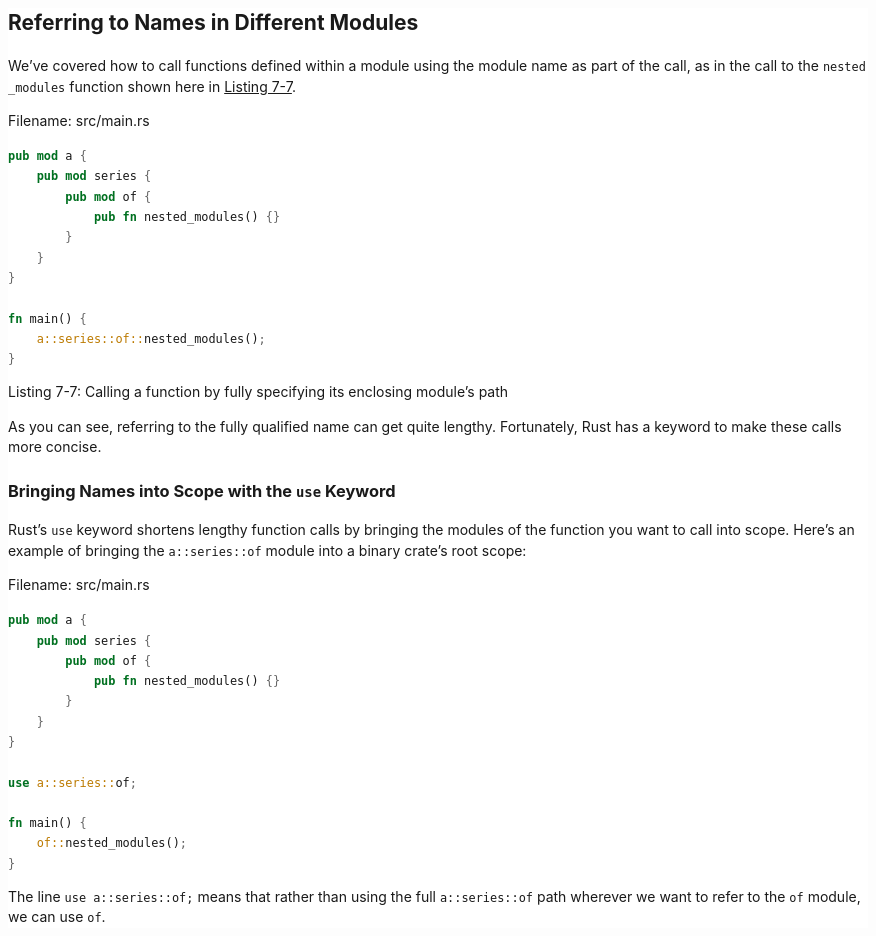 ## Referring to Names in Different Modules

We’ve covered how to call functions defined within a module using the module
name as part of the call, as in the call to the `nested_modules` function shown
here in [Listing 7-7][Listing-7-7].

<span class="filename">Filename: src/main.rs</span>

[Listing-7-7]: #Listing-7-7
<a id="Listing-7-7"></a>

```rust
pub mod a {
    pub mod series {
        pub mod of {
            pub fn nested_modules() {}
        }
    }
}

fn main() {
    a::series::of::nested_modules();
}
```

<span class="caption">Listing 7-7: Calling a function by fully specifying its
enclosing module’s path</span>

As you can see, referring to the fully qualified name can get quite lengthy.
Fortunately, Rust has a keyword to make these calls more concise.

### Bringing Names into Scope with the `use` Keyword

Rust’s `use` keyword shortens lengthy function calls by bringing the modules of
the function you want to call into scope. Here’s an example of bringing the
`a::series::of` module into a binary crate’s root scope:

<span class="filename">Filename: src/main.rs</span>

```rust
pub mod a {
    pub mod series {
        pub mod of {
            pub fn nested_modules() {}
        }
    }
}

use a::series::of;

fn main() {
    of::nested_modules();
}
```

The line `use a::series::of;` means that rather than using the full
`a::series::of` path wherever we want to refer to the `of` module, we can use
`of`.


[Listing-7-7]: ch07-03-importing-names-with-use.html#Listing-7-7
